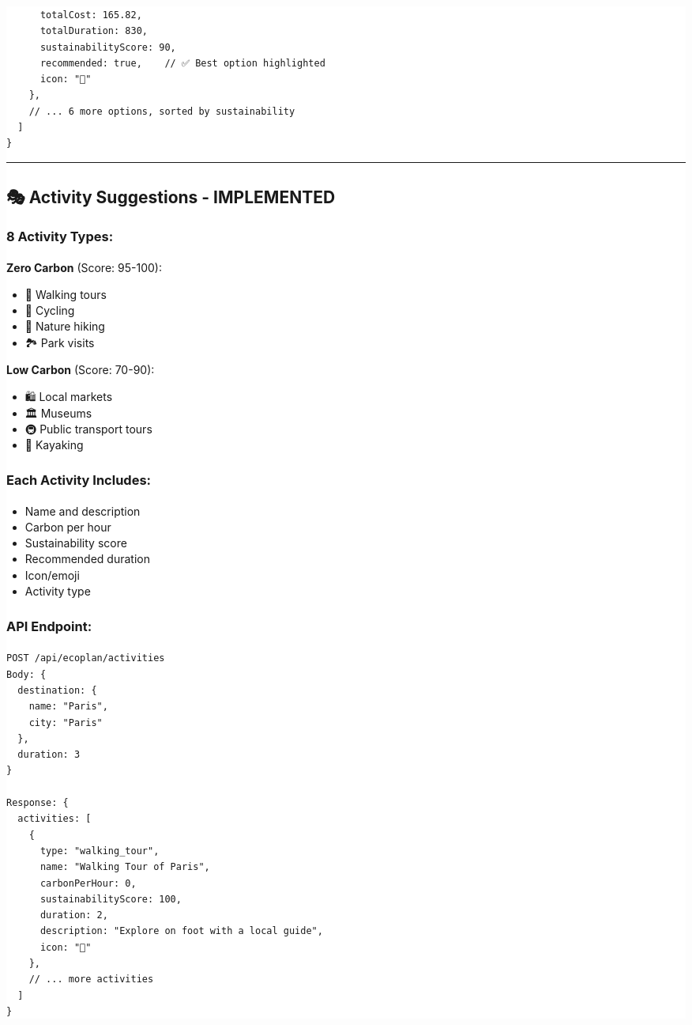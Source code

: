 ```http
      totalCost: 165.82,
      totalDuration: 830,
      sustainabilityScore: 90,
      recommended: true,    // ✅ Best option highlighted
      icon: "🚆"
    },
    // ... 6 more options, sorted by sustainability
  ]
}
```

---

## 🎭 Activity Suggestions - IMPLEMENTED

### 8 Activity Types:

**Zero Carbon** (Score: 95-100):
- 🚶 Walking tours
- 🚴 Cycling
- 🥾 Nature hiking
- 🏞️ Park visits

**Low Carbon** (Score: 70-90):
- 🛍️ Local markets
- 🏛️ Museums
- 🚇 Public transport tours
- 🛶 Kayaking

### Each Activity Includes:

- Name and description
- Carbon per hour
- Sustainability score
- Recommended duration
- Icon/emoji
- Activity type

### API Endpoint:

```http
POST /api/ecoplan/activities
Body: {
  destination: {
    name: "Paris",
    city: "Paris"
  },
  duration: 3
}

Response: {
  activities: [
    {
      type: "walking_tour",
      name: "Walking Tour of Paris",
      carbonPerHour: 0,
      sustainabilityScore: 100,
      duration: 2,
      description: "Explore on foot with a local guide",
      icon: "🚶"
    },
    // ... more activities
  ]
}
```